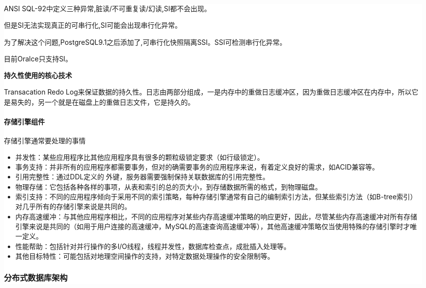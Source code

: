 

ANSI SQL-92中定义三种异常,脏读/不可重复读/幻读,SI都不会出现。

但是SI无法实现真正的可串行化,SI可能会出现串行化异常。

为了解决这个问题,PostgreSQL9.1之后添加了,可串行化快照隔离SSI。SSI可检测串行化异常。

目前Oralce只支持SI。



**持久性使用的核心技术**

Transacation Redo Log来保证数据的持久性。日志由两部分组成，一是内存中的重做日志缓冲区，因为重做日志缓冲区在内存中，所以它是易失的，另一个就是在磁盘上的重做日志文件，它是持久的。



#### 存储引擎组件

存储引擎通常要处理的事情

- 并发性：某些应用程序比其他应用程序具有很多的颗粒级锁定要求（如行级锁定）。
- 事务支持：并非所有的应用程序都需要事务，但对的确需要事务的应用程序来说，有着定义良好的需求，如ACID兼容等。
- 引用完整性：通过DDL定义的 外键，服务器需要强制保持关联数据库的引用完整性。
- 物理存储：它包括各种各样的事项，从表和索引的总的页大小，到存储数据所需的格式，到物理磁盘。
- 索引支持：不同的应用程序倾向于采用不同的索引策略，每种存储引擎通常有自己的编制索引方法，但某些索引方法（如B-tree索引）对几乎所有的存储引擎来说是共同的。
- 内存高速缓冲：与其他应用程序相比，不同的应用程序对某些内存高速缓冲策略的响应更好，因此，尽管某些内存高速缓冲对所有存储引擎来说是共同的（如用于用户连接的高速缓冲，MySQL的高速查询高速缓冲等），其他高速缓冲策略仅当使用特殊的存储引擎时才唯一定义。
- 性能帮助：包括针对并行操作的多I/O线程，线程并发性，数据库检查点，成批插入处理等。
- 其他目标特性：可能包括对地理空间操作的支持，对特定数据处理操作的安全限制等。



### 分布式数据库架构
